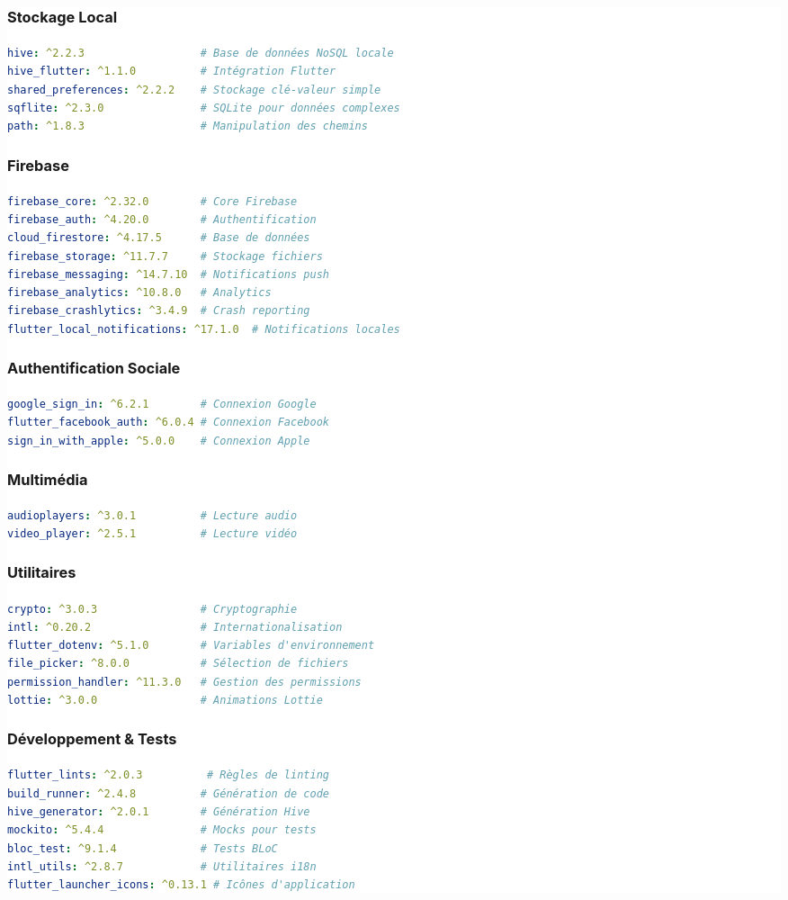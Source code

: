 ### Stockage Local
```yaml
hive: ^2.2.3                  # Base de données NoSQL locale
hive_flutter: ^1.1.0          # Intégration Flutter
shared_preferences: ^2.2.2    # Stockage clé-valeur simple
sqflite: ^2.3.0               # SQLite pour données complexes
path: ^1.8.3                  # Manipulation des chemins
```

### Firebase
```yaml
firebase_core: ^2.32.0        # Core Firebase
firebase_auth: ^4.20.0        # Authentification
cloud_firestore: ^4.17.5      # Base de données
firebase_storage: ^11.7.7     # Stockage fichiers
firebase_messaging: ^14.7.10  # Notifications push
firebase_analytics: ^10.8.0   # Analytics
firebase_crashlytics: ^3.4.9  # Crash reporting
flutter_local_notifications: ^17.1.0  # Notifications locales
```

### Authentification Sociale
```yaml
google_sign_in: ^6.2.1        # Connexion Google
flutter_facebook_auth: ^6.0.4 # Connexion Facebook
sign_in_with_apple: ^5.0.0    # Connexion Apple
```

### Multimédia
```yaml
audioplayers: ^3.0.1          # Lecture audio
video_player: ^2.5.1          # Lecture vidéo
```

### Utilitaires
```yaml
crypto: ^3.0.3                # Cryptographie
intl: ^0.20.2                 # Internationalisation
flutter_dotenv: ^5.1.0        # Variables d'environnement
file_picker: ^8.0.0           # Sélection de fichiers
permission_handler: ^11.3.0   # Gestion des permissions
lottie: ^3.0.0                # Animations Lottie
```

### Développement & Tests
```yaml
flutter_lints: ^2.0.3          # Règles de linting
build_runner: ^2.4.8          # Génération de code
hive_generator: ^2.0.1        # Génération Hive
mockito: ^5.4.4               # Mocks pour tests
bloc_test: ^9.1.4             # Tests BLoC
intl_utils: ^2.8.7            # Utilitaires i18n
flutter_launcher_icons: ^0.13.1 # Icônes d'application
```
